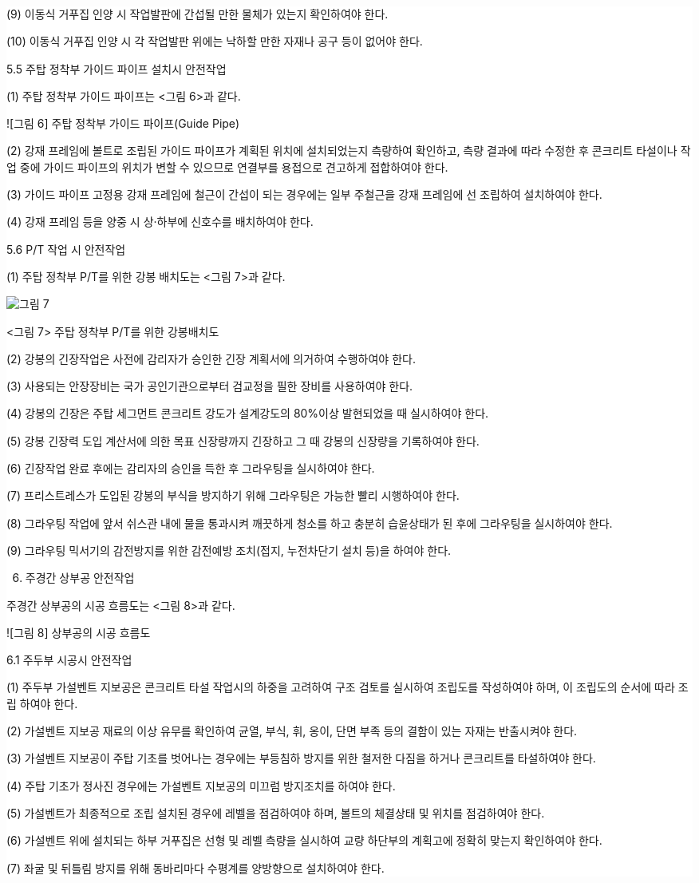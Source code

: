 (9) 이동식 거푸집 인양 시 작업발판에 간섭될 만한 물체가 있는지 확인하여야 한다.

(10) 이동식 거푸집 인양 시 각 작업발판 위에는 낙하할 만한 자재나 공구 등이 없어야 한다.

5.5 주탑 정착부 가이드 파이프 설치시 안전작업

(1) 주탑 정착부 가이드 파이프는 <그림 6>과 같다.

![그림 6] 주탑 정착부 가이드 파이프(Guide Pipe)

(2) 강재 프레임에 볼트로 조립된 가이드 파이프가 계획된 위치에 설치되었는지 측량하여 확인하고, 측량 결과에 따라 수정한 후 콘크리트 타설이나 작업 중에 가이드 파이프의 위치가 변할 수 있으므로 연결부를 용접으로 견고하게 접합하여야 한다.

(3) 가이드 파이프 고정용 강재 프레임에 철근이 간섭이 되는 경우에는 일부 주철근을 강재 프레임에 선 조립하여 설치하여야 한다.

(4) 강재 프레임 등을 양중 시 상·하부에 신호수를 배치하여야 한다.

5.6 P/T 작업 시 안전작업

(1) 주탑 정착부 P/T를 위한 강봉 배치도는 <그림 7>과 같다.

![그림 7](image)

<그림 7> 주탑 정착부 P/T를 위한 강봉배치도

(2) 강봉의 긴장작업은 사전에 감리자가 승인한 긴장 계획서에 의거하여 수행하여야 한다.

(3) 사용되는 안장장비는 국가 공인기관으로부터 검교정을 필한 장비를 사용하여야 한다.

(4) 강봉의 긴장은 주탑 세그먼트 콘크리트 강도가 설계강도의 80%이상 발현되었을 때 실시하여야 한다.

(5) 강봉 긴장력 도입 계산서에 의한 목표 신장량까지 긴장하고 그 때 강봉의 신장량을 기록하여야 한다.

(6) 긴장작업 완료 후에는 감리자의 승인을 득한 후 그라우팅을 실시하여야 한다.

(7) 프리스트레스가 도입된 강봉의 부식을 방지하기 위해 그라우팅은 가능한 빨리 시행하여야 한다.

(8) 그라우팅 작업에 앞서 쉬스관 내에 물을 통과시켜 깨끗하게 청소를 하고 충분히 습윤상태가 된 후에 그라우팅을 실시하여야 한다.

(9) 그라우팅 믹서기의 감전방지를 위한 감전예방 조치(접지, 누전차단기 설치 등)을 하여야 한다.

6. 주경간 상부공 안전작업

주경간 상부공의 시공 흐름도는 <그림 8>과 같다.

![그림 8] 상부공의 시공 흐름도

6.1 주두부 시공시 안전작업

(1) 주두부 가설벤트 지보공은 콘크리트 타설 작업시의 하중을 고려하여 구조 검토를 실시하여 조립도를 작성하여야 하며, 이 조립도의 순서에 따라 조립 하여야 한다.

(2) 가설벤트 지보공 재료의 이상 유무를 확인하여 균열, 부식, 휘, 옹이, 단면 부족 등의 결함이 있는 자재는 반출시켜야 한다.

(3) 가설벤트 지보공이 주탑 기초를 벗어나는 경우에는 부등침하 방지를 위한 철저한 다짐을 하거나 콘크리트를 타설하여야 한다.

(4) 주탑 기초가 정사진 경우에는 가설벤트 지보공의 미끄럼 방지조치를 하여야 한다.

(5) 가설벤트가 최종적으로 조립 설치된 경우에 레벨을 점검하여야 하며, 볼트의 체결상태 및 위치를 점검하여야 한다.

(6) 가설벤트 위에 설치되는 하부 거푸집은 선형 및 레벨 측량을 실시하여 교량 하단부의 계획고에 정확히 맞는지 확인하여야 한다.

(7) 좌굴 및 뒤틀림 방지를 위해 동바리마다 수평계를 양방향으로 설치하여야 한다.
